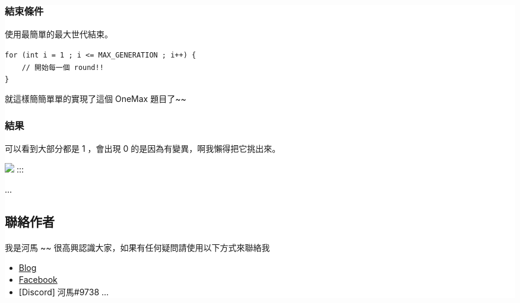 ### 結束條件

使用最簡單的最大世代結束。

```cpp=
for (int i = 1 ; i <= MAX_GENERATION ; i++) {
    // 開始每一個 round!!
}
```

就這樣簡簡單單的實現了這個 OneMax 題目了~~

### 結果

可以看到大部分都是 1 ，會出現 0 的是因為有變異，啊我懶得把它挑出來。

![](https://hackmd.io/_uploads/H1aYZnNR3.png)
:::


...

## 聯絡作者

我是河馬 ~~ 很高興認識大家，如果有任何疑問請使用以下方式來聯絡我

- [Blog](https://hackmd.io/@HIPP0/notebook)
- [Facebook](https://www.facebook.com/profile.php?id=100008989923059)
- [Discord] 河馬#9738
...